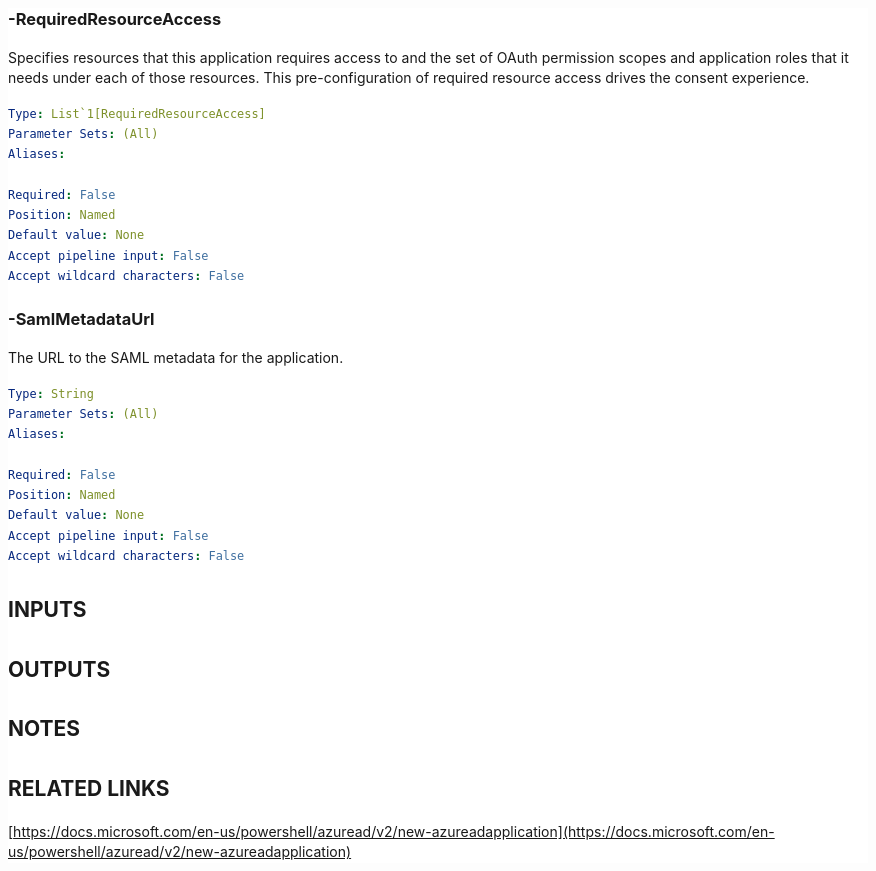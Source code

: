 ### -RequiredResourceAccess
Specifies resources that this application requires access to and the set of OAuth permission scopes and application roles that it needs under each of those resources.
This pre-configuration of required resource access drives the consent experience.

```yaml
Type: List`1[RequiredResourceAccess]
Parameter Sets: (All)
Aliases: 

Required: False
Position: Named
Default value: None
Accept pipeline input: False
Accept wildcard characters: False
```

### -SamlMetadataUrl
The URL to the SAML metadata for the application.

```yaml
Type: String
Parameter Sets: (All)
Aliases: 

Required: False
Position: Named
Default value: None
Accept pipeline input: False
Accept wildcard characters: False
```

## INPUTS

## OUTPUTS

## NOTES

## RELATED LINKS

[https://docs.microsoft.com/en-us/powershell/azuread/v2/new-azureadapplication](https://docs.microsoft.com/en-us/powershell/azuread/v2/new-azureadapplication)

[]()

